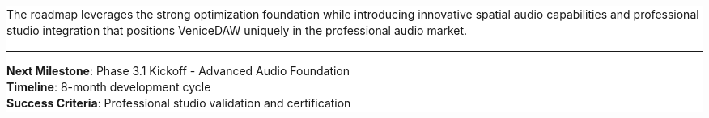 The roadmap leverages the strong optimization foundation while introducing innovative spatial audio capabilities and professional studio integration that positions VeniceDAW uniquely in the professional audio market.

---

**Next Milestone**: Phase 3.1 Kickoff - Advanced Audio Foundation  
**Timeline**: 8-month development cycle  
**Success Criteria**: Professional studio validation and certification